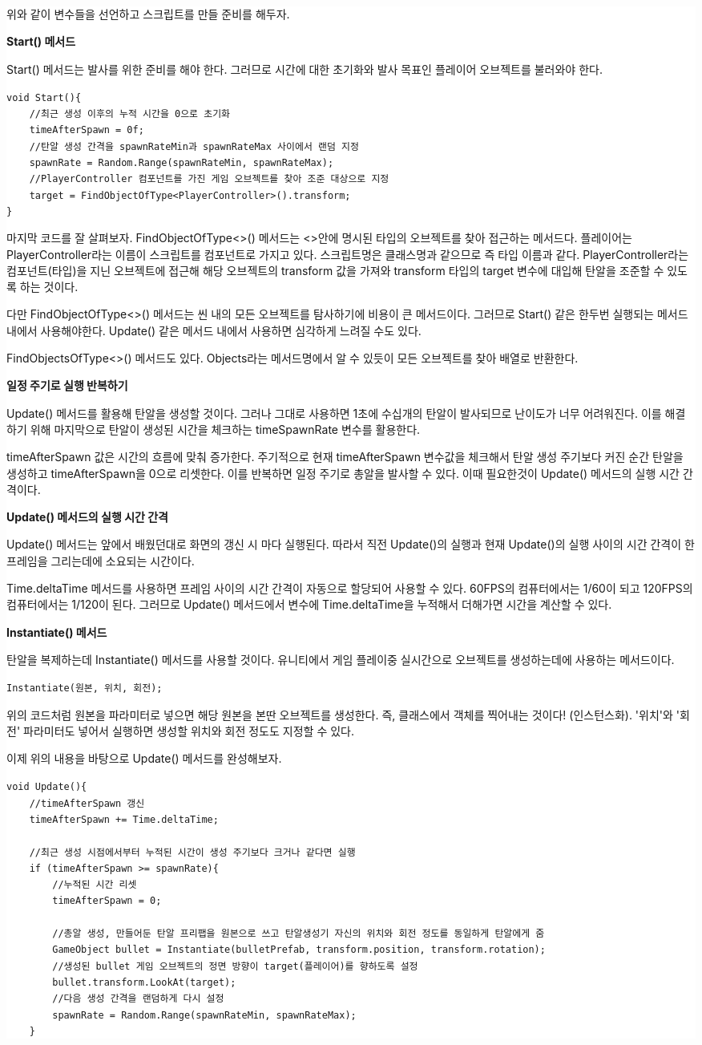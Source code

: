 위와 같이 변수들을 선언하고 스크립트를 만들 준비를 해두자.

**Start() 메서드**

Start() 메서드는 발사를 위한 준비를 해야 한다. 그러므로 시간에 대한 초기화와 발사 목표인 플레이어 오브젝트를 불러와야 한다.

```
void Start(){
    //최근 생성 이후의 누적 시간을 0으로 초기화
    timeAfterSpawn = 0f;
    //탄알 생성 간격을 spawnRateMin과 spawnRateMax 사이에서 랜덤 지정
    spawnRate = Random.Range(spawnRateMin, spawnRateMax);
    //PlayerController 컴포넌트를 가진 게임 오브젝트를 찾아 조준 대상으로 지정
    target = FindObjectOfType<PlayerController>().transform;
}
```

마지막 코드를 잘 살펴보자. FindObjectOfType<>() 메서드는 <>안에 명시된 타입의 오브젝트를 찾아 접근하는 메서드다. 플레이어는 PlayerController라는 이름이 스크립트를 컴포넌트로 가지고 있다. 스크립트명은 클래스명과 같으므로 즉 타입 이름과 같다. PlayerController라는 컴포넌트(타입)을 지닌 오브젝트에 접근해 해당 오브젝트의 transform 값을 가져와 transform 타입의 target 변수에 대입해 탄알을 조준할 수 있도록 하는 것이다. 

다만 FindObjectOfType<>() 메서드는 씬 내의 모든 오브젝트를 탐사하기에 비용이 큰 메서드이다. 그러므로 Start() 같은 한두번 실행되는 메서드 내에서 사용해야한다. Update() 같은 메서드 내에서 사용하면 심각하게 느려질 수도 있다.

FindObjectsOfType<>() 메서드도 있다. Objects라는 메서드명에서 알 수 있듯이 모든 오브젝트를 찾아 배열로 반환한다. 

**일정 주기로 실행 반복하기**

Update() 메서드를 활용해 탄알을 생성할 것이다. 그러나 그대로 사용하면 1초에 수십개의 탄알이 발사되므로 난이도가 너무 어려워진다. 이를 해결하기 위해 마지막으로 탄알이 생성된 시간을 체크하는 timeSpawnRate 변수를 활용한다.

timeAfterSpawn 값은 시간의 흐름에 맞춰 증가한다. 주기적으로 현재 timeAfterSpawn 변수값을 체크해서 탄알 생성 주기보다 커진 순간 탄알을 생성하고 timeAfterSpawn을 0으로 리셋한다. 이를 반복하면 일정 주기로 총알을 발사할 수 있다. 이때 필요한것이 Update() 메서드의 실행 시간 간격이다.

**Update() 메서드의 실행 시간 간격**

Update() 메서드는 앞에서 배웠던대로 화면의 갱신 시 마다 실행된다. 따라서 직전 Update()의 실행과 현재 Update()의 실행 사이의 시간 간격이 한 프레임을 그리는데에 소요되는 시간이다. 

Time.deltaTime 메서드를 사용하면 프레임 사이의 시간 간격이 자동으로 할당되어 사용할 수 있다. 60FPS의 컴퓨터에서는 1/60이 되고 120FPS의 컴퓨터에서는 1/120이 된다. 그러므로 Update() 메서드에서 변수에 Time.deltaTime을 누적해서 더해가면 시간을 계산할 수 있다. 

**Instantiate() 메서드**

탄알을 복제하는데 Instantiate() 메서드를 사용할 것이다. 유니티에서 게임 플레이중 실시간으로 오브젝트를 생성하는데에 사용하는 메서드이다. 

`
Instantiate(원본, 위치, 회전);
`

위의 코드처럼 원본을 파라미터로 넣으면 해당 원본을 본딴 오브젝트를 생성한다. 즉, 클래스에서 객체를 찍어내는 것이다! (인스턴스화). '위치'와 '회전' 파라미터도 넣어서 실행하면 생성할 위치와 회전 정도도 지정할 수 있다. 

이제 위의 내용을 바탕으로 Update() 메서드를 완성해보자.

```
void Update(){
    //timeAfterSpawn 갱신
    timeAfterSpawn += Time.deltaTime;

    //최근 생성 시점에서부터 누적된 시간이 생성 주기보다 크거나 같다면 실행
    if (timeAfterSpawn >= spawnRate){
        //누적된 시간 리셋
        timeAfterSpawn = 0;

        //총알 생성, 만들어둔 탄알 프리팹을 원본으로 쓰고 탄알생성기 자신의 위치와 회전 정도를 동일하게 탄알에게 줌
        GameObject bullet = Instantiate(bulletPrefab, transform.position, transform.rotation);
        //생성된 bullet 게임 오브젝트의 정면 방향이 target(플레이어)를 향하도록 설정
        bullet.transform.LookAt(target);
        //다음 생성 간격을 랜덤하게 다시 설정
        spawnRate = Random.Range(spawnRateMin, spawnRateMax);
    }
```